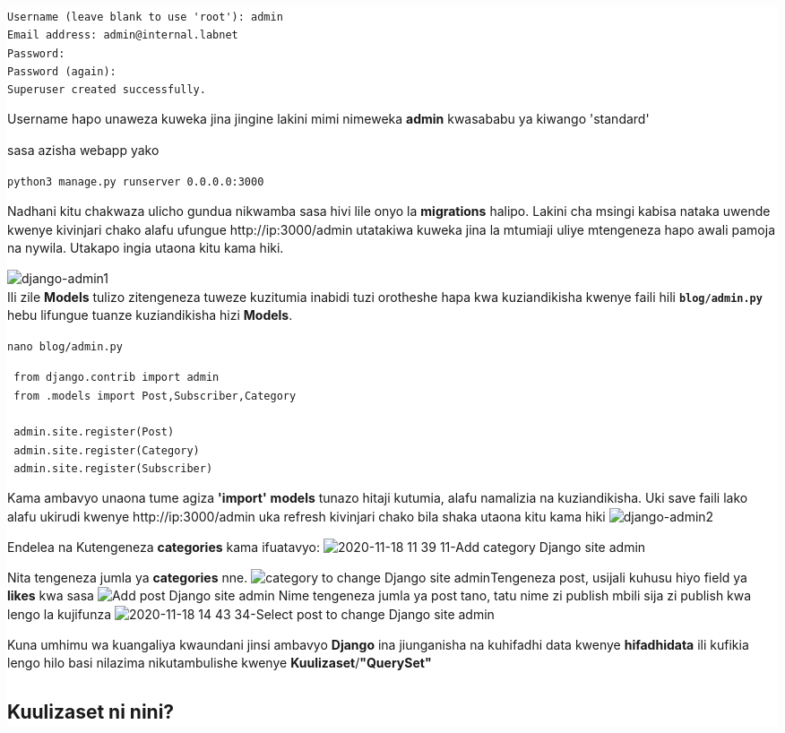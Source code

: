 ```shell
Username (leave blank to use 'root'): admin
Email address: admin@internal.labnet
Password:
Password (again):
Superuser created successfully.
```
Username hapo unaweza kuweka jina jingine lakini mimi nimeweka **admin** kwasababu ya kiwango 'standard'  

sasa azisha webapp yako 

    python3 manage.py runserver 0.0.0.0:3000

Nadhani kitu chakwaza ulicho gundua nikwamba sasa hivi lile onyo la **migrations** halipo. Lakini cha msingi kabisa nataka uwende kwenye 
    kivinjari chako alafu ufungue http://ip:3000/admin utatakiwa kuweka jina la mtumiaji uliye mtengeneza hapo awali pamoja na nywila. Utakapo ingia utaona kitu kama hiki.

![django-admin1](//images.ctfassets.net/9heip63yijn8/2oa96DYXmNTHwevpSyp7O8/dba93eb615f5f1a6183831b7390aac87/2020-11-22_21_32_56-Site_administration___Django_site_admin_____Firefox_Developer_Edition.png)    
Ili zile **Models** tulizo zitengeneza tuweze kuzitumia inabidi tuzi orotheshe hapa kwa kuziandikisha kwenye faili hili **`blog/admin.py`** hebu lifungue tuanze kuziandikisha hizi **Models**. 

    nano blog/admin.py

```shell
 from django.contrib import admin
 from .models import Post,Subscriber,Category

 admin.site.register(Post)
 admin.site.register(Category)
 admin.site.register(Subscriber)
```
Kama ambavyo unaona tume agiza **'import'** **models** tunazo hitaji kutumia, alafu namalizia na kuziandikisha. Uki save faili lako alafu ukirudi kwenye http://ip:3000/admin uka refresh kivinjari chako bila shaka utaona kitu kama hiki
![django-admin2](//images.ctfassets.net/9heip63yijn8/4une6KKY4qROJGm7oBD2MT/dbc6422eebf25aaf80bfa851b5998ea8/2020-11-18_11_31_14-Site_administration___Django_site_admin_____Firefox_Developer_Edition.png)

Endelea na Kutengeneza **categories** kama ifuatavyo: 
![2020-11-18 11 39 11-Add category Django site admin ](//images.ctfassets.net/9heip63yijn8/1RjWRIthx1gMTKJzemCMhd/163604f11292c1328c1915e704a49ec1/2020-11-18_11_39_11-Add_category___Django_site_admin_____Firefox_Developer_Edition.png)

Nita tengeneza jumla ya **categories** nne.
![category to change Django site admin](//images.ctfassets.net/9heip63yijn8/d9yBibli25BtVpUNLUMvt/1a4a81f3026af8be2fff770d0bd8bfdd/2020-11-18_11_40_08-Select_category_to_change___Django_site_admin_____Firefox_Developer_Edition.png)Tengeneza post, usijali kuhusu hiyo field ya **likes** kwa sasa 
![Add post Django site admin](//images.ctfassets.net/9heip63yijn8/5uRRMcfGIsnFAoGYBuo37F/9760345f172c15fb3b17fc7b94e6d3f7/2020-11-18_14_11_14-Add_post___Django_site_admin_____Firefox_Developer_Edition.png)
Nime tengeneza jumla ya post tano, tatu nime zi publish mbili sija zi publish kwa lengo la kujifunza
![2020-11-18 14 43 34-Select post to change Django site admin](//images.ctfassets.net/9heip63yijn8/5VQdZ8kWx4pDHNmMIX1wm/492385ec8818268630dc187d022c4170/2020-11-18_14_43_34-Select_post_to_change___Django_site_admin_____Firefox_Developer_Edition.png)

Kuna umhimu wa kuangaliya kwaundani jinsi ambavyo **Django** ina jiunganisha na kuhifadhi data kwenye **hifadhidata** ili kufikia lengo hilo basi nilazima nikutambulishe kwenye **Kuulizaset**/**"QuerySet"**

## **Kuulizaset** ni nini?
